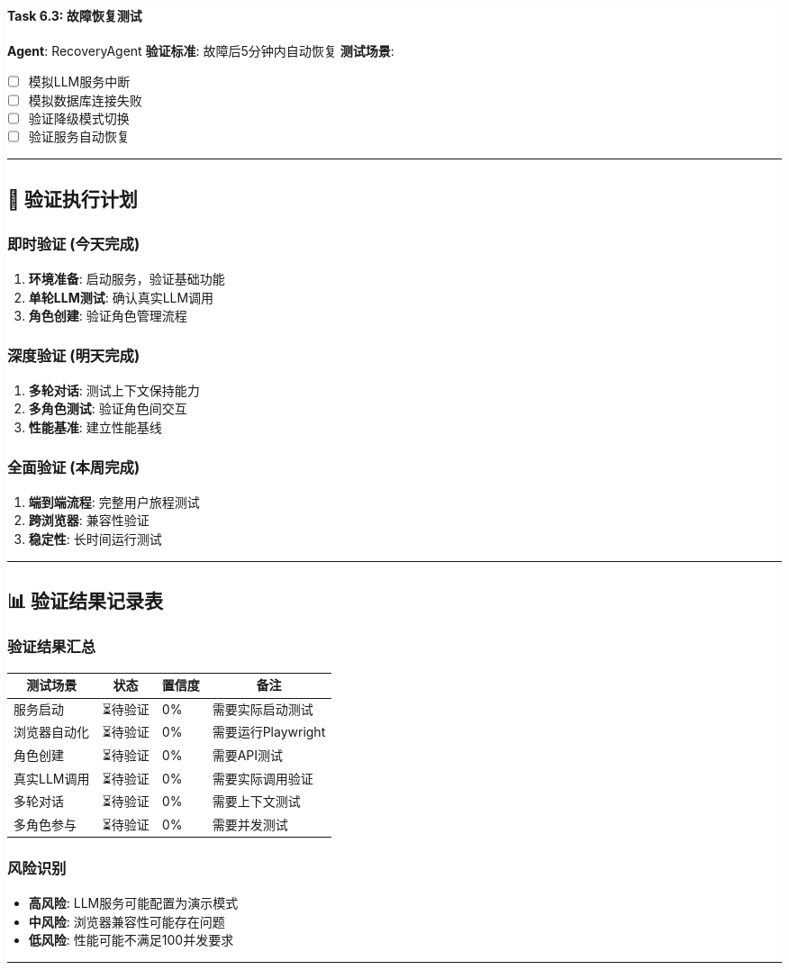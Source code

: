 #### Task 6.3: 故障恢复测试
**Agent**: RecoveryAgent
**验证标准**: 故障后5分钟内自动恢复
**测试场景**:
- [ ] 模拟LLM服务中断
- [ ] 模拟数据库连接失败
- [ ] 验证降级模式切换
- [ ] 验证服务自动恢复

---

## 🎯 验证执行计划

### 即时验证 (今天完成)
1. **环境准备**: 启动服务，验证基础功能
2. **单轮LLM测试**: 确认真实LLM调用
3. **角色创建**: 验证角色管理流程

### 深度验证 (明天完成)
1. **多轮对话**: 测试上下文保持能力
2. **多角色测试**: 验证角色间交互
3. **性能基准**: 建立性能基线

### 全面验证 (本周完成)
1. **端到端流程**: 完整用户旅程测试
2. **跨浏览器**: 兼容性验证
3. **稳定性**: 长时间运行测试

---

## 📊 验证结果记录表

### 验证结果汇总
| 测试场景 | 状态 | 置信度 | 备注 |
|----------|------|--------|------|
| 服务启动 | ⏳待验证 | 0% | 需要实际启动测试 |
| 浏览器自动化 | ⏳待验证 | 0% | 需要运行Playwright |
| 角色创建 | ⏳待验证 | 0% | 需要API测试 |
| 真实LLM调用 | ⏳待验证 | 0% | 需要实际调用验证 |
| 多轮对话 | ⏳待验证 | 0% | 需要上下文测试 |
| 多角色参与 | ⏳待验证 | 0% | 需要并发测试 |

### 风险识别
- **高风险**: LLM服务可能配置为演示模式
- **中风险**: 浏览器兼容性可能存在问题
- **低风险**: 性能可能不满足100并发要求

---